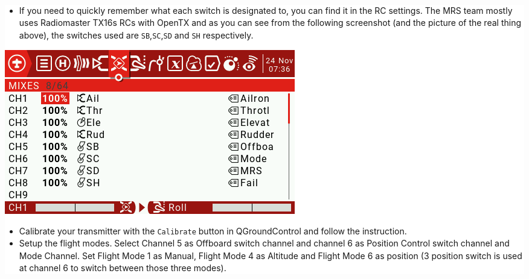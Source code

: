 
- If you need to quickly remember what each switch is designated to, you can find it in the RC settings. The MRS team mostly uses Radiomaster TX16s RCs with OpenTX and as you can see from the following screenshot (and the picture of the real thing above), the switches used are `SB`,`SC`,`SD` and `SH` respectively.

[![](fig/rc_3_mixes.bmp "RC Mixes screenshot")](fig/rc_3_mixes.bmp)

- Calibrate your transmitter with the `Calibrate` button in QGroundControl and follow the instruction.
- Setup the flight modes. Select Channel 5 as Offboard switch channel and channel 6 as Position Control switch channel and Mode Channel. Set Flight Mode 1 as Manual, Flight Mode 4 as Altitude and Flight Mode 6 as position (3 position switch is used at channel 6 to switch between those three modes).

